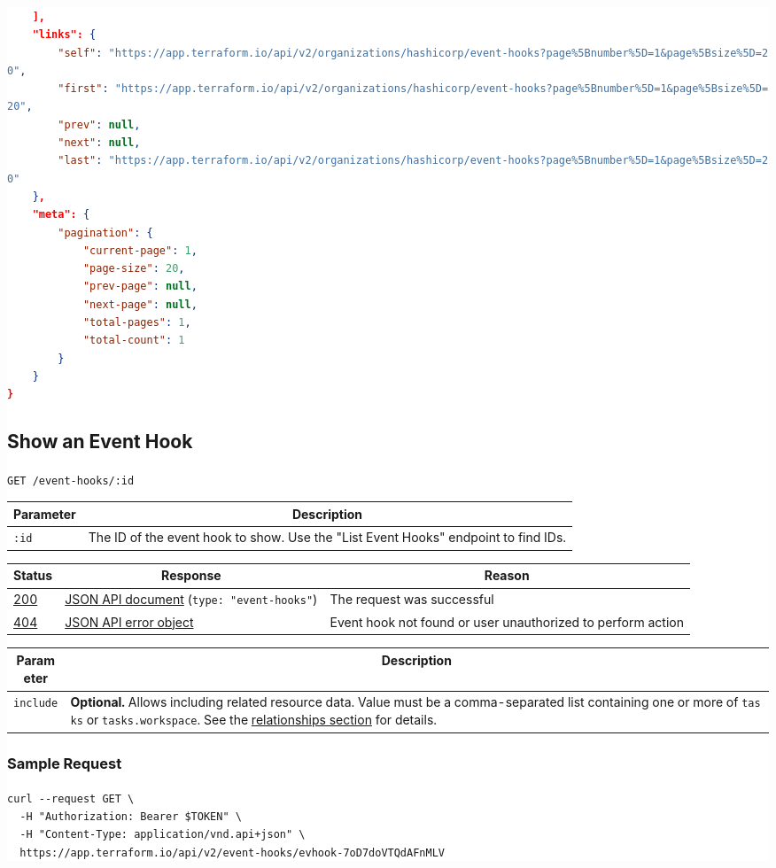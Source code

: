 ```json
    ],
    "links": {
        "self": "https://app.terraform.io/api/v2/organizations/hashicorp/event-hooks?page%5Bnumber%5D=1&page%5Bsize%5D=20",
        "first": "https://app.terraform.io/api/v2/organizations/hashicorp/event-hooks?page%5Bnumber%5D=1&page%5Bsize%5D=20",
        "prev": null,
        "next": null,
        "last": "https://app.terraform.io/api/v2/organizations/hashicorp/event-hooks?page%5Bnumber%5D=1&page%5Bsize%5D=20"
    },
    "meta": {
        "pagination": {
            "current-page": 1,
            "page-size": 20,
            "prev-page": null,
            "next-page": null,
            "total-pages": 1,
            "total-count": 1
        }
    }
}
```

## Show an Event Hook

`GET /event-hooks/:id`

Parameter | Description
----------|------------
`:id`     | The ID of the event hook to show. Use the "List Event Hooks" endpoint to find IDs.

Status  | Response                                      | Reason
--------|-----------------------------------------------|----------
[200][] | [JSON API document][] (`type: "event-hooks"`) | The request was successful
[404][] | [JSON API error object][]                     | Event hook not found or user unauthorized to perform action

Parameter | Description
----------|------------
`include` | **Optional.** Allows including related resource data. Value must be a comma-separated list containing one or more of `tasks` or `tasks.workspace`. See the [relationships section](#relationships) for details.

### Sample Request

```shell
curl --request GET \
  -H "Authorization: Bearer $TOKEN" \
  -H "Content-Type: application/vnd.api+json" \
  https://app.terraform.io/api/v2/event-hooks/evhook-7oD7doVTQdAFnMLV
```


[200]: https://developer.mozilla.org/en-US/docs/Web/HTTP/Status/200
[201]: https://developer.mozilla.org/en-US/docs/Web/HTTP/Status/201
[202]: https://developer.mozilla.org/en-US/docs/Web/HTTP/Status/202
[204]: https://developer.mozilla.org/en-US/docs/Web/HTTP/Status/204
[400]: https://developer.mozilla.org/en-US/docs/Web/HTTP/Status/400
[401]: https://developer.mozilla.org/en-US/docs/Web/HTTP/Status/401
[403]: https://developer.mozilla.org/en-US/docs/Web/HTTP/Status/403
[404]: https://developer.mozilla.org/en-US/docs/Web/HTTP/Status/404
[409]: https://developer.mozilla.org/en-US/docs/Web/HTTP/Status/409
[412]: https://developer.mozilla.org/en-US/docs/Web/HTTP/Status/412
[422]: https://developer.mozilla.org/en-US/docs/Web/HTTP/Status/422
[429]: https://developer.mozilla.org/en-US/docs/Web/HTTP/Status/429
[500]: https://developer.mozilla.org/en-US/docs/Web/HTTP/Status/500
[504]: https://developer.mozilla.org/en-US/docs/Web/HTTP/Status/504
[JSON API document]: /docs/cloud/api/index.html#json-api-documents
[JSON API error object]: https://jsonapi.org/format/#error-objects
[permissions-citation]: #intentionally-unused---keep-for-maintainers
[permissions-citation]: #intentionally-unused---keep-for-maintainers